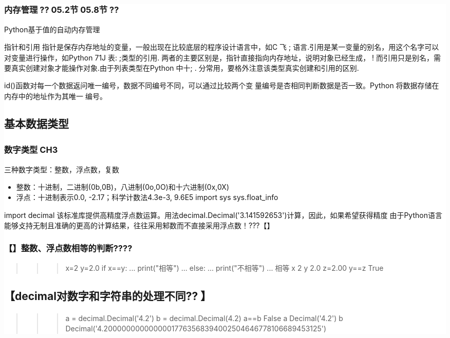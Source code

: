 
### 内存管理 ??    05.2节    05.8节  ??  
Python基于值的自动内存管理

指针和引用
指针是保存内存地址的变量，一般出现在比较底层的程序设计语言中，如C 飞
; 语言.引用是某一变量的别名，用这个名字可以对变量进行操作，如Python 71J 表:
;类型的引用. 两者的主要区别是，指针直接指向内存地址，说明对象已经生成，
! 而引用只是别名，需要真实创建对象才能操作对象.由于列表类型在Python 中十;
. 分常用，要格外注意该类型真实创建和引用的区别.

id()函数对每一个数据返问唯一编号，数据不同编号不同，可以通过比较两个变
量编号是杏相同判断数据是否一致。Python 将数据存储在内存中的地址作为其唯一
编号。

## 基本数据类型

### 数字类型 CH3

三种数字类型：整数，浮点数，复数
* 整数：十进制，二进制(0b,0B)，八进制(0o,0O)和十六进制(0x,0X)
* 浮点：十进制表示0.0, -2.17；科学计数法4.3e-3, 9.6E5
import sys
sys.float_info

import decimal
该标准库提供高精度浮点数运算。用法decimaI.Decimal('3.141592653')计算，因此，如果希望获得精度
由于Python语言能够攴持无制且准确的更高的计算结果，往往采用邾数而不直接采用浮点数！???【】

### 【】整数、浮点数相等的判断????
>>> x=2
>>> y=2.0
>>> if x==y:
...  print("相等")
... else:
...  print("不相等")
...
相等
>>> x
2
>>> y
2.0
>>> z=2.00
>>> y==z
True


## 【decimal对数字和字符串的处理不同?? 】
>>> a = decimal.Decimal('4.2')
>>> b = decimal.Decimal(4.2)
>>> a==b
False
>>> a
Decimal('4.2')
>>> b
Decimal('4.20000000000000017763568394002504646778106689453125')
